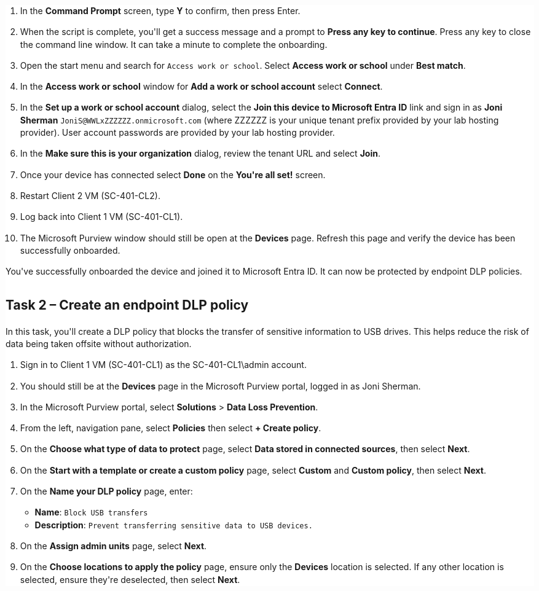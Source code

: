 1. In the **Command Prompt** screen, type **Y** to confirm, then press Enter.

1. When the script is complete, you'll get a success message and a prompt to **Press any key to continue**. Press any key to close the command line window. It can take a minute to complete the onboarding.

1. Open the start menu and search for `Access work or school`. Select **Access work or school** under **Best match**.

1. In the **Access work or school** window for **Add a work or school account** select **Connect**.

1. In the **Set up a work or school account** dialog, select the **Join this device to Microsoft Entra ID** link and sign in as **Joni Sherman** `JoniS@WWLxZZZZZZ.onmicrosoft.com` (where ZZZZZZ is your unique tenant prefix provided by your lab hosting provider). User account passwords are provided by your lab hosting provider.

1. In the **Make sure this is your organization** dialog, review the tenant URL and select **Join**.  

1. Once your device has connected select **Done** on the **You're all set!** screen.

1. Restart Client 2 VM (SC-401-CL2).

1. Log back into Client 1 VM (SC-401-CL1).

1. The Microsoft Purview window should still be open at the **Devices** page. Refresh this page and verify the device has been successfully onboarded.

You've successfully onboarded the device and joined it to Microsoft Entra ID. It can now be protected by endpoint DLP policies.

## Task 2 – Create an endpoint DLP policy

In this task, you'll create a DLP policy that blocks the transfer of sensitive information to USB drives. This helps reduce the risk of data being taken offsite without authorization.

1. Sign in to Client 1 VM (SC-401-CL1) as the SC-401-CL1\admin account.

1. You should still be at the **Devices** page in the Microsoft Purview portal, logged in as Joni Sherman.

1. In the Microsoft Purview portal, select **Solutions** > **Data Loss Prevention**.

1. From the left, navigation pane, select **Policies** then select **+ Create policy**.

1. On the **Choose what type of data to protect** page, select **Data stored in connected sources**, then select **Next**.

1. On the **Start with a template or create a custom policy** page, select **Custom** and **Custom policy**, then select **Next**.

1. On the **Name your DLP policy** page, enter:

    - **Name**: `Block USB transfers`
    - **Description**: `Prevent transferring sensitive data to USB devices.`

1. On the **Assign admin units** page, select **Next**.

1. On the **Choose locations to apply the policy** page, ensure only the **Devices** location is selected. If any other location is selected, ensure they're deselected, then select **Next**.
